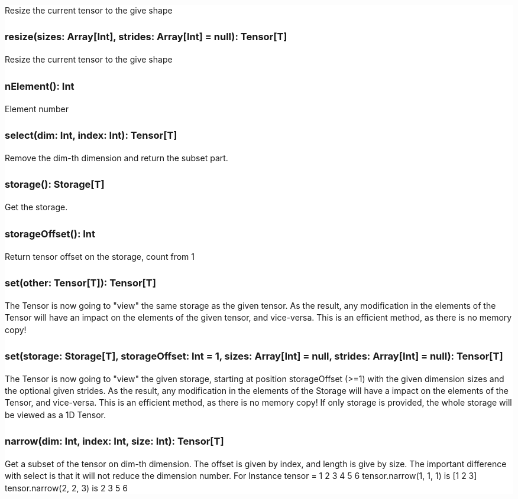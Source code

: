 Resize the current tensor to the give shape

###  resize(sizes: Array[Int], strides: Array[Int] = null): Tensor[T]  ###

Resize the current tensor to the give shape

<a name="sparkdl.Tensor.nElement"></a>
###  nElement(): Int  ###

Element number

<a name="sparkdl.Tensor.select"></a>
###  select(dim: Int, index: Int): Tensor[T]  ###

Remove the dim-th dimension and return the subset part.

<a name="sparkdl.Tensor.storage"></a>
###  storage(): Storage[T]  ###

Get the storage.

<a name="sparkdl.Tensor.storageOffset"></a>
###  storageOffset(): Int  ###

Return tensor offset on the storage, count from 1

<a name="sparkdl.Tensor.set"></a>
###  set(other: Tensor[T]): Tensor[T]  ###

The Tensor is now going to "view" the same storage as the given tensor. As the result, any modification in the elements of the Tensor will have an impact on the elements of the given tensor, and vice-versa. This is an efficient method, as there is no memory copy!

###  set(storage: Storage[T], storageOffset: Int = 1, sizes: Array[Int] = null, strides: Array[Int] = null): Tensor[T]  ###

The Tensor is now going to "view" the given storage, starting at position storageOffset (>=1) with the given dimension sizes and the optional given strides. As the result, any modification in the elements of the Storage will have a impact on the elements of the Tensor, and vice-versa. This is an efficient method, as there is no memory copy!
If only storage is provided, the whole storage will be viewed as a 1D Tensor.

<a name="sparkdl.Tensor.narrow"></a>
###  narrow(dim: Int, index: Int, size: Int): Tensor[T]  ###

Get a subset of the tensor on dim-th dimension. The offset is given by index, and length is give by size. The important difference with select is that it will not reduce the dimension number. For Instance
tensor =
  1 2 3
  4 5 6
tensor.narrow(1, 1, 1) is
  [1 2 3]
tensor.narrow(2, 2, 3) is
  2 3
  5 6
